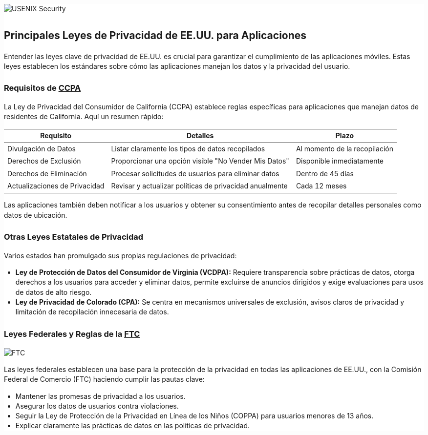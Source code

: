 ![USENIX Security](https://mars-images.imgix.net/seobot/screenshots/www.usenix.org-d8a0181fef2b5e2513a1acfa3938daca-2025-03-23.jpg?auto=compress)

<iframe src="https://www.youtube.com/embed/8EDue3as8No" aria-label="YouTube video player" frameborder="0" allow="accelerometer; autoplay; clipboard-write; encrypted-media; gyroscope; picture-in-picture; web-share" referrerpolicy="strict-origin-when-cross-origin" style="width: 100%; height: 500px;" allowfullscreen></iframe>

## Principales Leyes de Privacidad de EE.UU. para Aplicaciones

Entender las leyes clave de privacidad de EE.UU. es crucial para garantizar el cumplimiento de las aplicaciones móviles. Estas leyes establecen los estándares sobre cómo las aplicaciones manejan los datos y la privacidad del usuario.

### Requisitos de [CCPA](https://en.wikipedia.org/wiki/California_Consumer_Privacy_Act)

La Ley de Privacidad del Consumidor de California (CCPA) establece reglas específicas para aplicaciones que manejan datos de residentes de California. Aquí un resumen rápido:

| **Requisito** | **Detalles** | **Plazo** |
| --- | --- | --- |
| Divulgación de Datos | Listar claramente los tipos de datos recopilados | Al momento de la recopilación |
| Derechos de Exclusión | Proporcionar una opción visible "No Vender Mis Datos" | Disponible inmediatamente |
| Derechos de Eliminación | Procesar solicitudes de usuarios para eliminar datos | Dentro de 45 días |
| Actualizaciones de Privacidad | Revisar y actualizar políticas de privacidad anualmente | Cada 12 meses |

Las aplicaciones también deben notificar a los usuarios y obtener su consentimiento antes de recopilar detalles personales como datos de ubicación.

### Otras Leyes Estatales de Privacidad

Varios estados han promulgado sus propias regulaciones de privacidad:

-   **Ley de Protección de Datos del Consumidor de Virginia (VCDPA):** Requiere transparencia sobre prácticas de datos, otorga derechos a los usuarios para acceder y eliminar datos, permite excluirse de anuncios dirigidos y exige evaluaciones para usos de datos de alto riesgo.
-   **Ley de Privacidad de Colorado (CPA):** Se centra en mecanismos universales de exclusión, avisos claros de privacidad y limitación de recopilación innecesaria de datos.

### Leyes Federales y Reglas de la [FTC](https://www.ftc.gov/)

![FTC](https://mars-images.imgix.net/seobot/screenshots/www.ftc.gov-ce439e87b8dcc2429a2bbfa28a3503d6-2025-03-23.jpg?auto=compress)

Las leyes federales establecen una base para la protección de la privacidad en todas las aplicaciones de EE.UU., con la Comisión Federal de Comercio (FTC) haciendo cumplir las pautas clave:

-   Mantener las promesas de privacidad a los usuarios.
-   Asegurar los datos de usuarios contra violaciones.
-   Seguir la Ley de Protección de la Privacidad en Línea de los Niños (COPPA) para usuarios menores de 13 años.
-   Explicar claramente las prácticas de datos en las políticas de privacidad.
